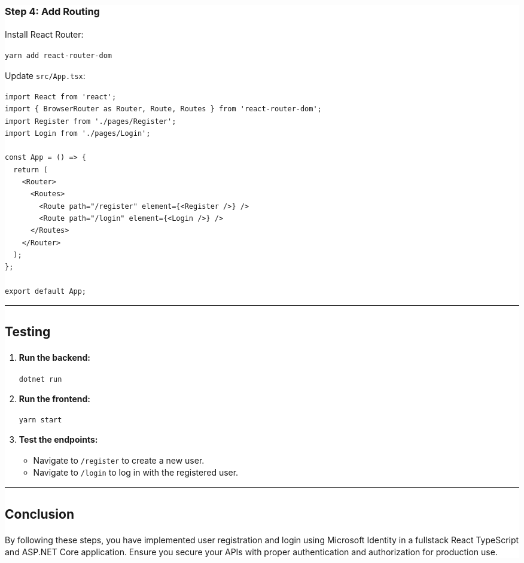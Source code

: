 ### Step 4: Add Routing

Install React Router:

```bash
yarn add react-router-dom
```

Update `src/App.tsx`:

```tsx
import React from 'react';
import { BrowserRouter as Router, Route, Routes } from 'react-router-dom';
import Register from './pages/Register';
import Login from './pages/Login';

const App = () => {
  return (
    <Router>
      <Routes>
        <Route path="/register" element={<Register />} />
        <Route path="/login" element={<Login />} />
      </Routes>
    </Router>
  );
};

export default App;
```

---

## Testing

1. **Run the backend:**

   ```bash
   dotnet run
   ```

2. **Run the frontend:**

   ```bash
   yarn start
   ```

3. **Test the endpoints:**
   - Navigate to `/register` to create a new user.
   - Navigate to `/login` to log in with the registered user.

---

## Conclusion

By following these steps, you have implemented user registration and login using Microsoft Identity in a fullstack React TypeScript and ASP.NET Core application. Ensure you secure your APIs with proper authentication and authorization for production use.
